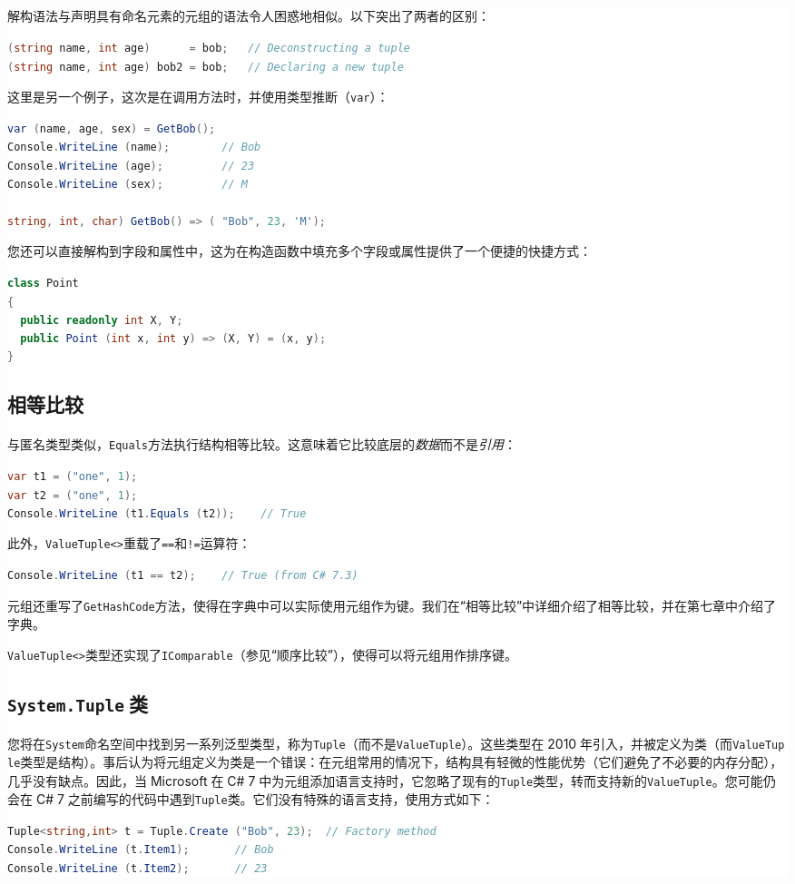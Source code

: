 解构语法与声明具有命名元素的元组的语法令人困惑地相似。以下突出了两者的区别：

```cs
(string name, int age)      = bob;   // Deconstructing a tuple
(string name, int age) bob2 = bob;   // Declaring a new tuple
```

这里是另一个例子，这次是在调用方法时，并使用类型推断（`var`）：

```cs
var (name, age, sex) = GetBob();
Console.WriteLine (name);        // Bob
Console.WriteLine (age);         // 23
Console.WriteLine (sex);         // M

string, int, char) GetBob() => ( "Bob", 23, 'M');
```

您还可以直接解构到字段和属性中，这为在构造函数中填充多个字段或属性提供了一个便捷的快捷方式：

```cs
class Point
{
  public readonly int X, Y;
  public Point (int x, int y) => (X, Y) = (x, y);
}
```

## 相等比较

与匿名类型类似，`Equals`方法执行结构相等比较。这意味着它比较底层的*数据*而不是*引用*：

```cs
var t1 = ("one", 1);
var t2 = ("one", 1);
Console.WriteLine (t1.Equals (t2));    // True
```

此外，`ValueTuple<>`重载了`==`和`!=`运算符：

```cs
Console.WriteLine (t1 == t2);    // True (from C# 7.3)
```

元组还重写了`GetHashCode`方法，使得在字典中可以实际使用元组作为键。我们在“相等比较”中详细介绍了相等比较，并在第七章中介绍了字典。

`ValueTuple<>`类型还实现了`IComparable`（参见“顺序比较”），使得可以将元组用作排序键。

## `System.Tuple` 类

您将在`System`命名空间中找到另一系列泛型类型，称为`Tuple`（而不是`ValueTuple`）。这些类型在 2010 年引入，并被定义为类（而`ValueTuple`类型是结构）。事后认为将元组定义为类是一个错误：在元组常用的情况下，结构具有轻微的性能优势（它们避免了不必要的内存分配），几乎没有缺点。因此，当 Microsoft 在 C# 7 中为元组添加语言支持时，它忽略了现有的`Tuple`类型，转而支持新的`ValueTuple`。您可能仍会在 C# 7 之前编写的代码中遇到`Tuple`类。它们没有特殊的语言支持，使用方式如下：

```cs
Tuple<string,int> t = Tuple.Create ("Bob", 23);  // Factory method 
Console.WriteLine (t.Item1);       // Bob
Console.WriteLine (t.Item2);       // 23
```
